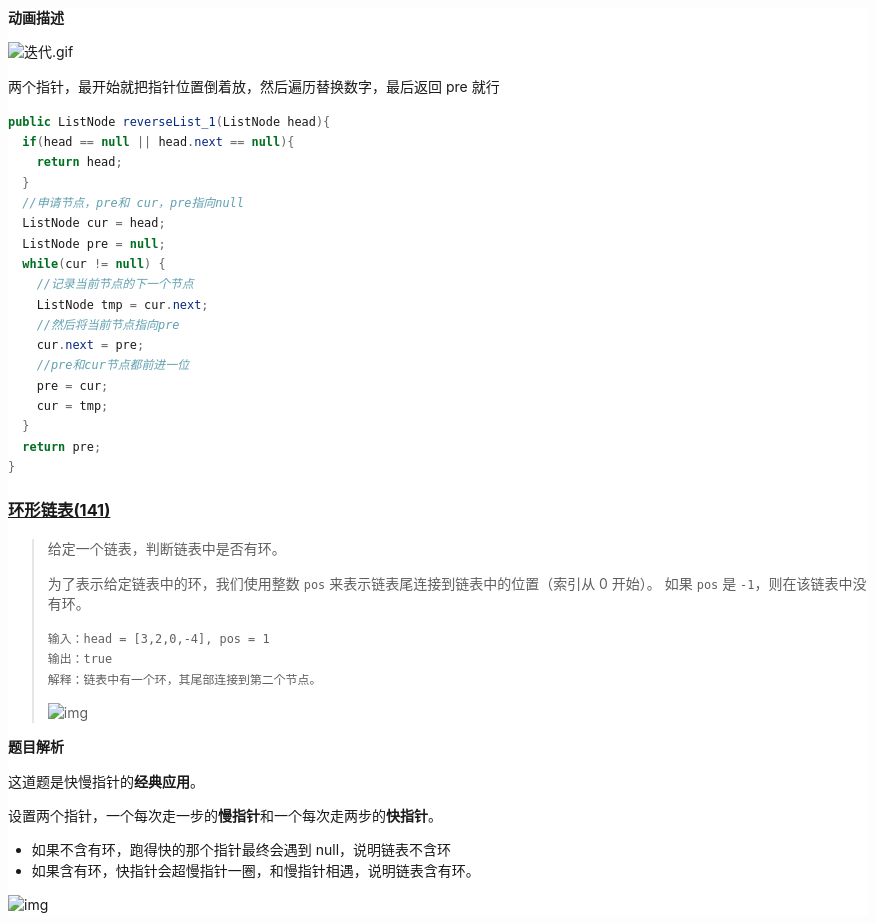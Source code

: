 **动画描述**

![迭代.gif](https://pic.leetcode-cn.com/7d8712af4fbb870537607b1dd95d66c248eb178db4319919c32d9304ee85b602-%E8%BF%AD%E4%BB%A3.gif)

两个指针，最开始就把指针位置倒着放，然后遍历替换数字，最后返回 pre 就行

```java
public ListNode reverseList_1(ListNode head){
  if(head == null || head.next == null){
    return head;
  }
  //申请节点，pre和 cur，pre指向null
  ListNode cur = head;
  ListNode pre = null;
  while(cur != null) {
    //记录当前节点的下一个节点
    ListNode tmp = cur.next;
    //然后将当前节点指向pre
    cur.next = pre;
    //pre和cur节点都前进一位
    pre = cur;
    cur = tmp;
  }
  return pre;
}
```



### [环形链表(141)](https://leetcode-cn.com/problems/linked-list-cycle/)

> 给定一个链表，判断链表中是否有环。
>
> 为了表示给定链表中的环，我们使用整数 `pos` 来表示链表尾连接到链表中的位置（索引从 0 开始）。 如果 `pos` 是 `-1`，则在该链表中没有环。
>
> ```
> 输入：head = [3,2,0,-4], pos = 1
> 输出：true
> 解释：链表中有一个环，其尾部连接到第二个节点。
> ```
>
> ![img](https://assets.leetcode-cn.com/aliyun-lc-upload/uploads/2018/12/07/circularlinkedlist.png)

**题目解析**

这道题是快慢指针的**经典应用**。

设置两个指针，一个每次走一步的**慢指针**和一个每次走两步的**快指针**。

- 如果不含有环，跑得快的那个指针最终会遇到 null，说明链表不含环
- 如果含有环，快指针会超慢指针一圈，和慢指针相遇，说明链表含有环。

![img](https://github.com/MisterBooo/LeetCodeAnimation/raw/master/0141-Linked-List-Cycle/Animation/Animation.gif)
